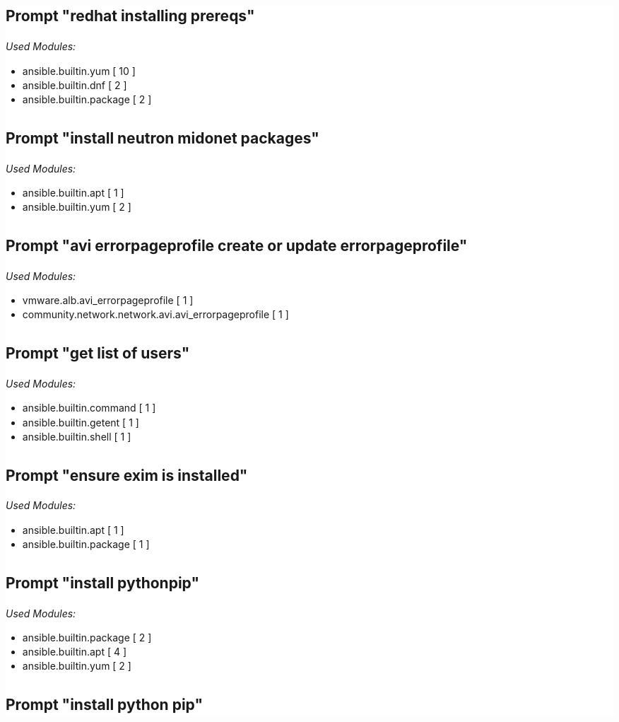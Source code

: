
## Prompt "redhat  installing prereqs"

_Used Modules:_

- ansible.builtin.yum  [ 10 ]
- ansible.builtin.dnf  [ 2 ]
- ansible.builtin.package  [ 2 ]


## Prompt "install neutron midonet packages"

_Used Modules:_

- ansible.builtin.apt  [ 1 ]
- ansible.builtin.yum  [ 2 ]


## Prompt "avi errorpageprofile  create or update errorpageprofile"

_Used Modules:_

- vmware.alb.avi_errorpageprofile  [ 1 ]
- community.network.network.avi.avi_errorpageprofile  [ 1 ]


## Prompt "get list of users"

_Used Modules:_

- ansible.builtin.command  [ 1 ]
- ansible.builtin.getent  [ 1 ]
- ansible.builtin.shell  [ 1 ]


## Prompt "ensure exim is installed"

_Used Modules:_

- ansible.builtin.apt  [ 1 ]
- ansible.builtin.package  [ 1 ]


## Prompt "install pythonpip"

_Used Modules:_

- ansible.builtin.package  [ 2 ]
- ansible.builtin.apt  [ 4 ]
- ansible.builtin.yum  [ 2 ]


## Prompt "install python pip"
